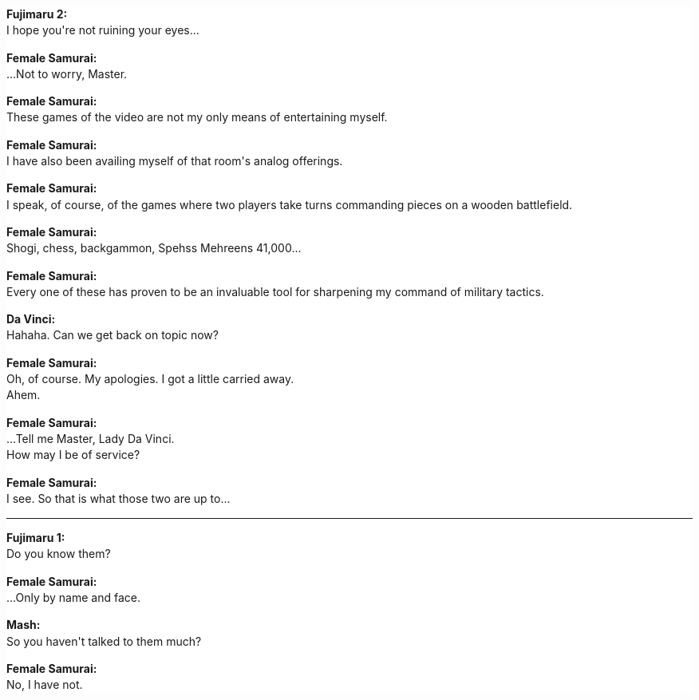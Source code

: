 **Fujimaru 2:**   
I hope you're not ruining your eyes...  
  
   
**Female Samurai:**   
...Not to worry, Master.  
  
   
**Female Samurai:**   
These games of the video are not my only means of entertaining myself.  
  
   
**Female Samurai:**   
I have also been availing myself of that room's analog offerings.  
  
   
**Female Samurai:**   
I speak, of course, of the games where two players take turns commanding pieces on a wooden battlefield.  
  
   
**Female Samurai:**   
Shogi, chess, backgammon, Spehss Mehreens 41,000...  
  
   
**Female Samurai:**   
Every one of these has proven to be an invaluable tool for sharpening my command of military tactics.  
  
   
**Da Vinci:**   
Hahaha. Can we get back on topic now?  
  
   
**Female Samurai:**   
Oh, of course. My apologies. I got a little carried away.  
Ahem.  
  
   
**Female Samurai:**   
...Tell me Master, Lady Da Vinci.  
How may I be of service?  
  
   
**Female Samurai:**   
I see. So that is what those two are up to...  
  
   
---  
  
**Fujimaru 1:**   
Do you know them?  
  
   
**Female Samurai:**   
...Only by name and face.  
  
   
**Mash:**   
So you haven't talked to them much?  
  
   
**Female Samurai:**   
No, I have not.  
  